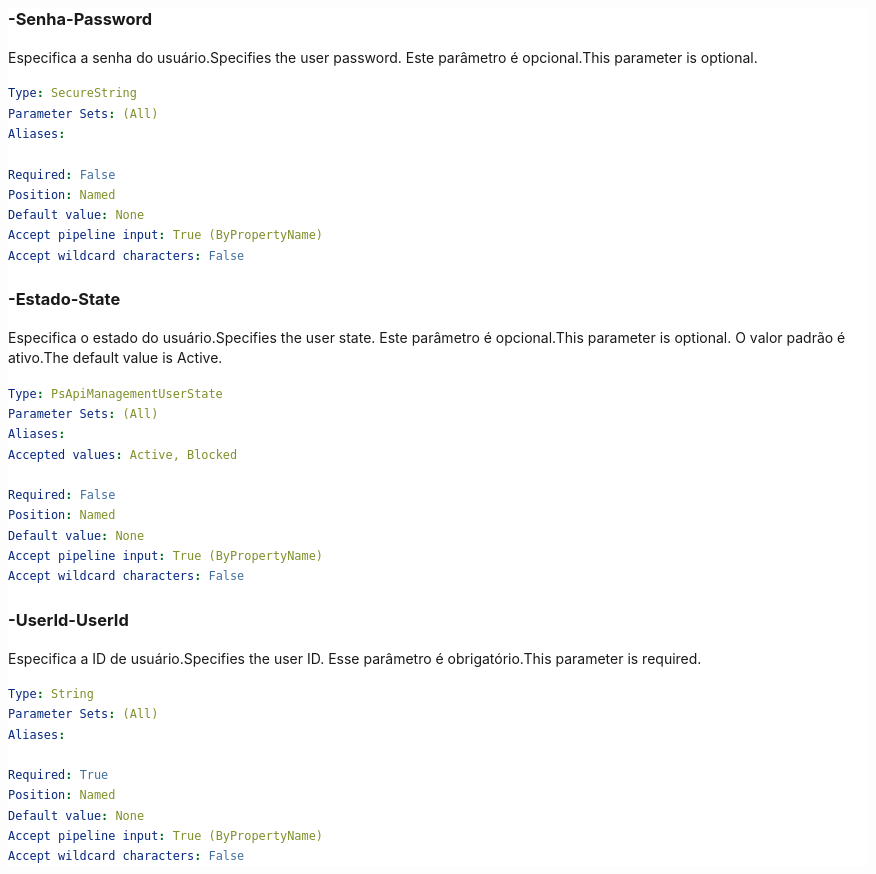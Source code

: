 ### <span data-ttu-id="a32e4-131">-Senha</span><span class="sxs-lookup"><span data-stu-id="a32e4-131">-Password</span></span>
<span data-ttu-id="a32e4-132">Especifica a senha do usuário.</span><span class="sxs-lookup"><span data-stu-id="a32e4-132">Specifies the user password.</span></span>
<span data-ttu-id="a32e4-133">Este parâmetro é opcional.</span><span class="sxs-lookup"><span data-stu-id="a32e4-133">This parameter is optional.</span></span>

```yaml
Type: SecureString
Parameter Sets: (All)
Aliases: 

Required: False
Position: Named
Default value: None
Accept pipeline input: True (ByPropertyName)
Accept wildcard characters: False
```

### <span data-ttu-id="a32e4-134">-Estado</span><span class="sxs-lookup"><span data-stu-id="a32e4-134">-State</span></span>
<span data-ttu-id="a32e4-135">Especifica o estado do usuário.</span><span class="sxs-lookup"><span data-stu-id="a32e4-135">Specifies the user state.</span></span>
<span data-ttu-id="a32e4-136">Este parâmetro é opcional.</span><span class="sxs-lookup"><span data-stu-id="a32e4-136">This parameter is optional.</span></span>
<span data-ttu-id="a32e4-137">O valor padrão é ativo.</span><span class="sxs-lookup"><span data-stu-id="a32e4-137">The default value is Active.</span></span>

```yaml
Type: PsApiManagementUserState
Parameter Sets: (All)
Aliases: 
Accepted values: Active, Blocked

Required: False
Position: Named
Default value: None
Accept pipeline input: True (ByPropertyName)
Accept wildcard characters: False
```

### <span data-ttu-id="a32e4-138">-UserId</span><span class="sxs-lookup"><span data-stu-id="a32e4-138">-UserId</span></span>
<span data-ttu-id="a32e4-139">Especifica a ID de usuário.</span><span class="sxs-lookup"><span data-stu-id="a32e4-139">Specifies the user ID.</span></span>
<span data-ttu-id="a32e4-140">Esse parâmetro é obrigatório.</span><span class="sxs-lookup"><span data-stu-id="a32e4-140">This parameter is required.</span></span>

```yaml
Type: String
Parameter Sets: (All)
Aliases: 

Required: True
Position: Named
Default value: None
Accept pipeline input: True (ByPropertyName)
Accept wildcard characters: False
```
